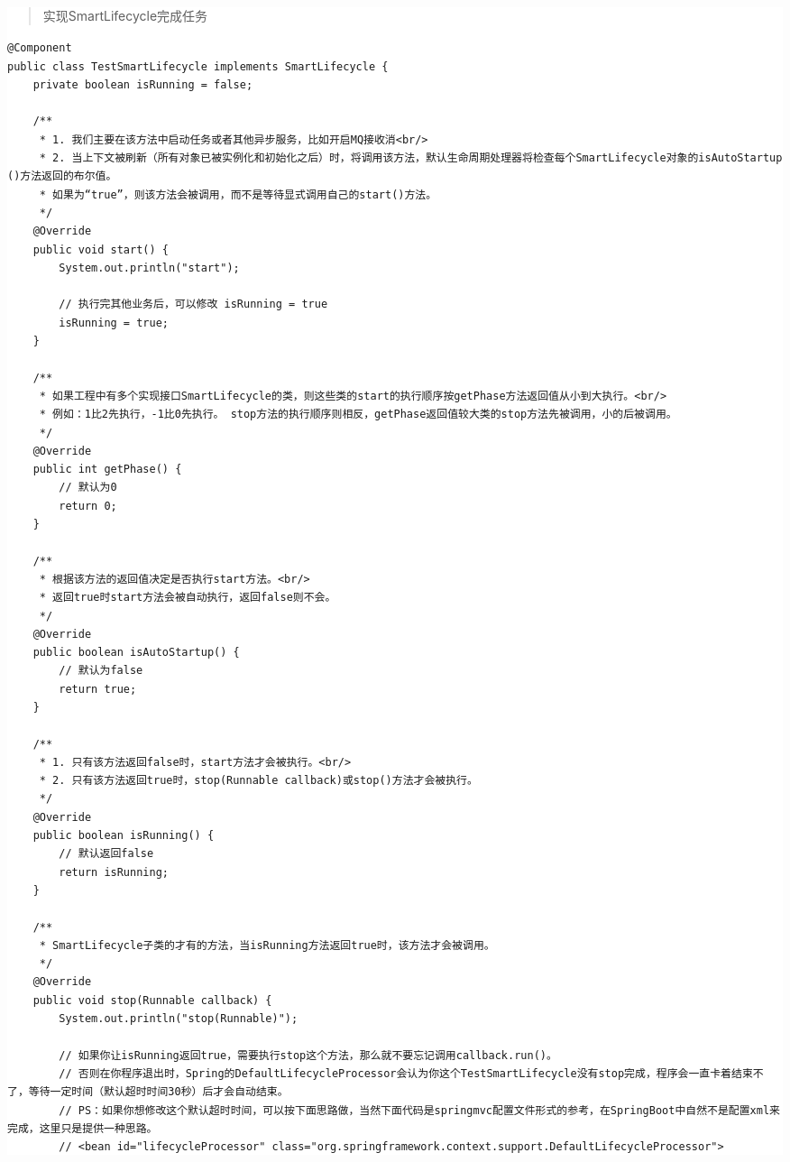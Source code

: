 > 实现SmartLifecycle完成任务

```
@Component
public class TestSmartLifecycle implements SmartLifecycle {
    private boolean isRunning = false;

    /**
     * 1. 我们主要在该方法中启动任务或者其他异步服务，比如开启MQ接收消<br/>
     * 2. 当上下文被刷新（所有对象已被实例化和初始化之后）时，将调用该方法，默认生命周期处理器将检查每个SmartLifecycle对象的isAutoStartup()方法返回的布尔值。
     * 如果为“true”，则该方法会被调用，而不是等待显式调用自己的start()方法。
     */
    @Override
    public void start() {
        System.out.println("start");

        // 执行完其他业务后，可以修改 isRunning = true
        isRunning = true;
    }

    /**
     * 如果工程中有多个实现接口SmartLifecycle的类，则这些类的start的执行顺序按getPhase方法返回值从小到大执行。<br/>
     * 例如：1比2先执行，-1比0先执行。 stop方法的执行顺序则相反，getPhase返回值较大类的stop方法先被调用，小的后被调用。
     */
    @Override
    public int getPhase() {
        // 默认为0
        return 0;
    }

    /**
     * 根据该方法的返回值决定是否执行start方法。<br/>
     * 返回true时start方法会被自动执行，返回false则不会。
     */
    @Override
    public boolean isAutoStartup() {
        // 默认为false
        return true;
    }

    /**
     * 1. 只有该方法返回false时，start方法才会被执行。<br/>
     * 2. 只有该方法返回true时，stop(Runnable callback)或stop()方法才会被执行。
     */
    @Override
    public boolean isRunning() {
        // 默认返回false
        return isRunning;
    }

    /**
     * SmartLifecycle子类的才有的方法，当isRunning方法返回true时，该方法才会被调用。
     */
    @Override
    public void stop(Runnable callback) {
        System.out.println("stop(Runnable)");

        // 如果你让isRunning返回true，需要执行stop这个方法，那么就不要忘记调用callback.run()。
        // 否则在你程序退出时，Spring的DefaultLifecycleProcessor会认为你这个TestSmartLifecycle没有stop完成，程序会一直卡着结束不了，等待一定时间（默认超时时间30秒）后才会自动结束。
        // PS：如果你想修改这个默认超时时间，可以按下面思路做，当然下面代码是springmvc配置文件形式的参考，在SpringBoot中自然不是配置xml来完成，这里只是提供一种思路。
        // <bean id="lifecycleProcessor" class="org.springframework.context.support.DefaultLifecycleProcessor">
```